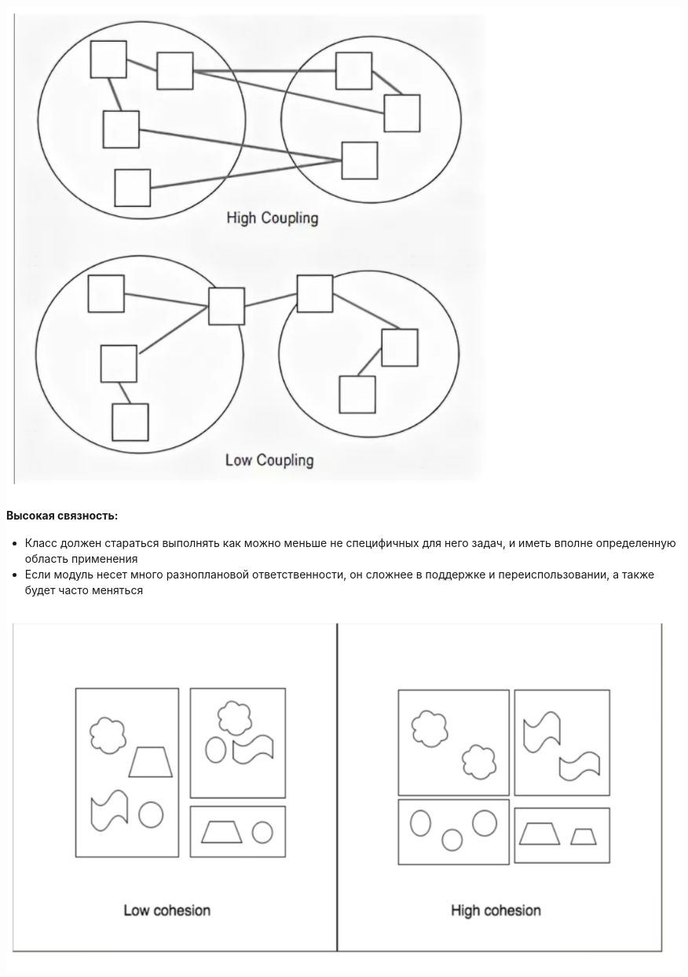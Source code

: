 ![Untitled](tickets-OOP%20ccb80cdf99ed43dabd8e0acf31c7b110/Untitled%202.png)

**Высокая связность:**

- Класс должен стараться выполнять как можно меньше не специфичных для него задач, и иметь вполне определенную область применения
- Если модуль несет много разноплановой ответственности, он сложнее в поддержке и переиспользовании, а также будет часто меняться

![Untitled](tickets-OOP%20ccb80cdf99ed43dabd8e0acf31c7b110/Untitled%203.png)
